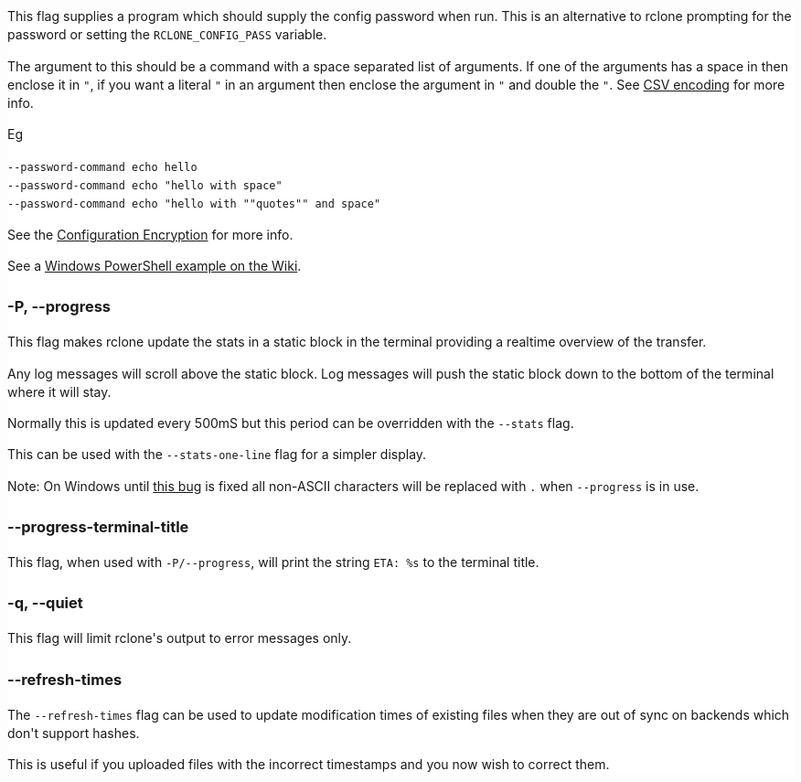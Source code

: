 This flag supplies a program which should supply the config password
when run. This is an alternative to rclone prompting for the password
or setting the `RCLONE_CONFIG_PASS` variable.

The argument to this should be a command with a space separated list
of arguments. If one of the arguments has a space in then enclose it
in `"`, if you want a literal `"` in an argument then enclose the
argument in `"` and double the `"`. See [CSV encoding](https://godoc.org/encoding/csv)
for more info.

Eg

    --password-command echo hello
    --password-command echo "hello with space"
    --password-command echo "hello with ""quotes"" and space"

See the [Configuration Encryption](#configuration-encryption) for more info.

See a [Windows PowerShell example on the Wiki](https://github.com/rclone/rclone/wiki/Windows-Powershell-use-rclone-password-command-for-Config-file-password).

### -P, --progress ###

This flag makes rclone update the stats in a static block in the
terminal providing a realtime overview of the transfer.

Any log messages will scroll above the static block.  Log messages
will push the static block down to the bottom of the terminal where it
will stay.

Normally this is updated every 500mS but this period can be overridden
with the `--stats` flag.

This can be used with the `--stats-one-line` flag for a simpler
display.

Note: On Windows until [this bug](https://github.com/Azure/go-ansiterm/issues/26)
is fixed all non-ASCII characters will be replaced with `.` when
`--progress` is in use.

### --progress-terminal-title ###

This flag, when used with `-P/--progress`, will print the string `ETA: %s`
to the terminal title.

### -q, --quiet ###

This flag will limit rclone's output to error messages only.

### --refresh-times ###

The `--refresh-times` flag can be used to update modification times of
existing files when they are out of sync on backends which don't
support hashes.

This is useful if you uploaded files with the incorrect timestamps and
you now wish to correct them.
